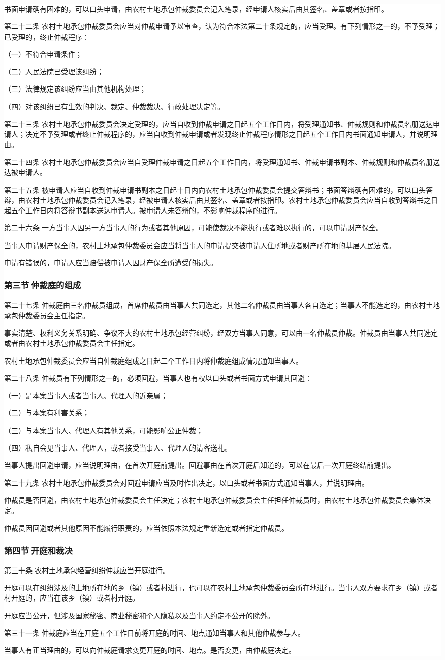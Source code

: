 书面申请确有困难的，可以口头申请，由农村土地承包仲裁委员会记入笔录，经申请人核实后由其签名、盖章或者按指印。

第二十二条 农村土地承包仲裁委员会应当对仲裁申请予以审查，认为符合本法第二十条规定的，应当受理。有下列情形之一的，不予受理；已受理的，终止仲裁程序：

（一）不符合申请条件；

（二）人民法院已受理该纠纷；

（三）法律规定该纠纷应当由其他机构处理；

（四）对该纠纷已有生效的判决、裁定、仲裁裁决、行政处理决定等。

第二十三条 农村土地承包仲裁委员会决定受理的，应当自收到仲裁申请之日起五个工作日内，将受理通知书、仲裁规则和仲裁员名册送达申请人；决定不予受理或者终止仲裁程序的，应当自收到仲裁申请或者发现终止仲裁程序情形之日起五个工作日内书面通知申请人，并说明理由。

第二十四条 农村土地承包仲裁委员会应当自受理仲裁申请之日起五个工作日内，将受理通知书、仲裁申请书副本、仲裁规则和仲裁员名册送达被申请人。

第二十五条 被申请人应当自收到仲裁申请书副本之日起十日内向农村土地承包仲裁委员会提交答辩书；书面答辩确有困难的，可以口头答辩，由农村土地承包仲裁委员会记入笔录，经被申请人核实后由其签名、盖章或者按指印。农村土地承包仲裁委员会应当自收到答辩书之日起五个工作日内将答辩书副本送达申请人。被申请人未答辩的，不影响仲裁程序的进行。

第二十六条 一方当事人因另一方当事人的行为或者其他原因，可能使裁决不能执行或者难以执行的，可以申请财产保全。

当事人申请财产保全的，农村土地承包仲裁委员会应当将当事人的申请提交被申请人住所地或者财产所在地的基层人民法院。

申请有错误的，申请人应当赔偿被申请人因财产保全所遭受的损失。

### 第三节 仲裁庭的组成

第二十七条 仲裁庭由三名仲裁员组成，首席仲裁员由当事人共同选定，其他二名仲裁员由当事人各自选定；当事人不能选定的，由农村土地承包仲裁委员会主任指定。

事实清楚、权利义务关系明确、争议不大的农村土地承包经营纠纷，经双方当事人同意，可以由一名仲裁员仲裁。仲裁员由当事人共同选定或者由农村土地承包仲裁委员会主任指定。

农村土地承包仲裁委员会应当自仲裁庭组成之日起二个工作日内将仲裁庭组成情况通知当事人。

第二十八条 仲裁员有下列情形之一的，必须回避，当事人也有权以口头或者书面方式申请其回避：

（一）是本案当事人或者当事人、代理人的近亲属；

（二）与本案有利害关系；

（三）与本案当事人、代理人有其他关系，可能影响公正仲裁；

（四）私自会见当事人、代理人，或者接受当事人、代理人的请客送礼。

当事人提出回避申请，应当说明理由，在首次开庭前提出。回避事由在首次开庭后知道的，可以在最后一次开庭终结前提出。

第二十九条 农村土地承包仲裁委员会对回避申请应当及时作出决定，以口头或者书面方式通知当事人，并说明理由。

仲裁员是否回避，由农村土地承包仲裁委员会主任决定；农村土地承包仲裁委员会主任担任仲裁员时，由农村土地承包仲裁委员会集体决定。

仲裁员因回避或者其他原因不能履行职责的，应当依照本法规定重新选定或者指定仲裁员。

### 第四节 开庭和裁决

第三十条 农村土地承包经营纠纷仲裁应当开庭进行。

开庭可以在纠纷涉及的土地所在地的乡（镇）或者村进行，也可以在农村土地承包仲裁委员会所在地进行。当事人双方要求在乡（镇）或者村开庭的，应当在该乡（镇）或者村开庭。

开庭应当公开，但涉及国家秘密、商业秘密和个人隐私以及当事人约定不公开的除外。

第三十一条 仲裁庭应当在开庭五个工作日前将开庭的时间、地点通知当事人和其他仲裁参与人。

当事人有正当理由的，可以向仲裁庭请求变更开庭的时间、地点。是否变更，由仲裁庭决定。
